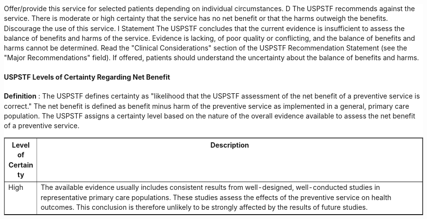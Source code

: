    <td valign="top">
    Offer/provide this service for selected patients depending on individual circumstances.
   </td>
  </tr>
  <tr>
   <td class="Center" valign="top">
    D
   </td>
   <td valign="top">
    The USPSTF recommends against the service. There is moderate or high certainty that the service has no net benefit or that the harms outweigh the benefits.
   </td>
   <td valign="top">
    Discourage the use of this service.
   </td>
  </tr>
  <tr>
   <td class="Center" valign="top">
    I Statement
   </td>
   <td valign="top">
    The USPSTF concludes that the current evidence is insufficient to assess the balance of benefits and harms of the service. Evidence is lacking, of poor quality or conflicting, and the balance of benefits and harms cannot be determined.
   </td>
   <td valign="top">
    Read the "Clinical Considerations" section of the USPSTF Recommendation Statement (see the "Major Recommendations" field). If offered, patients should understand the uncertainty about the balance of benefits and harms.
   </td>
  </tr>
 </tbody>
</table>


####  USPSTF Levels of Certainty Regarding Net Benefit 


**Definition** : The USPSTF defines certainty as "likelihood that the USPSTF assessment of the net benefit of a preventive service is correct." The net benefit is defined as benefit minus harm of the preventive service as implemented in a general, primary care population. The USPSTF assigns a certainty level based on the nature of the overall evidence available to assess the net benefit of a preventive service. 
<table border="1" cellpadding="3" cellspacing="1" summary="Table: USPSTF Levels of Certainty Regarding Net Benefit">
 <thead>
  <tr>
   <th class="Center" scope="col" valign="top">
    Level of Certainty
   </th>
   <th class="Center" scope="col" valign="top">
    Description
   </th>
  </tr>
 </thead>
 <tbody>
  <tr>
   <td class="Center" valign="top">
    High
   </td>
   <td valign="top">
    The available evidence usually includes consistent results from well-designed, well-conducted studies in representative primary care populations. These studies assess the effects of the preventive service on health outcomes. This conclusion is therefore unlikely to be strongly affected by the results of future studies.